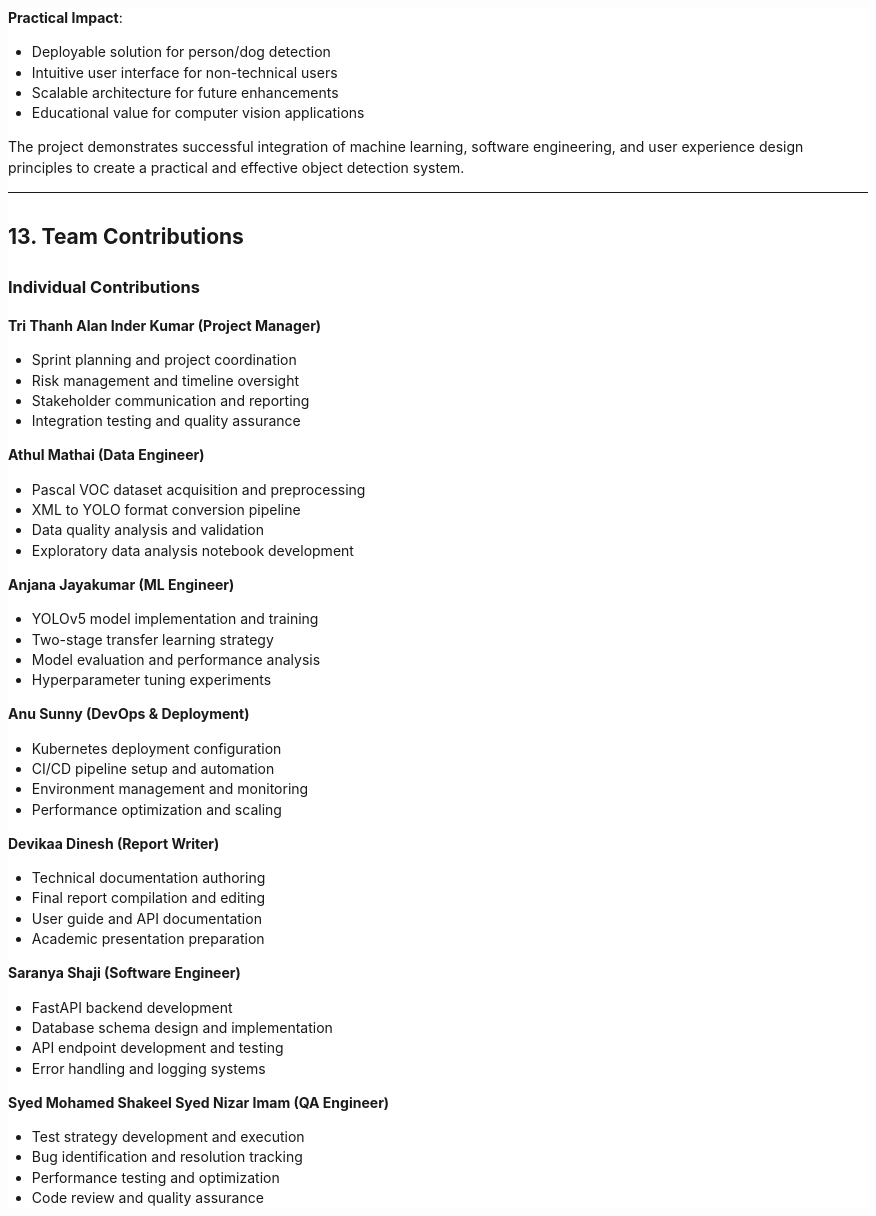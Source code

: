 **Practical Impact**:
- Deployable solution for person/dog detection
- Intuitive user interface for non-technical users
- Scalable architecture for future enhancements
- Educational value for computer vision applications

The project demonstrates successful integration of machine learning, software engineering, and user experience design principles to create a practical and effective object detection system.

---

## 13. Team Contributions

### Individual Contributions

**Tri Thanh Alan Inder Kumar (Project Manager)**
- Sprint planning and project coordination
- Risk management and timeline oversight
- Stakeholder communication and reporting
- Integration testing and quality assurance

**Athul Mathai (Data Engineer)**
- Pascal VOC dataset acquisition and preprocessing
- XML to YOLO format conversion pipeline  
- Data quality analysis and validation
- Exploratory data analysis notebook development

**Anjana Jayakumar (ML Engineer)**
- YOLOv5 model implementation and training
- Two-stage transfer learning strategy
- Model evaluation and performance analysis
- Hyperparameter tuning experiments

**Anu Sunny (DevOps & Deployment)**
- Kubernetes deployment configuration
- CI/CD pipeline setup and automation
- Environment management and monitoring
- Performance optimization and scaling

**Devikaa Dinesh (Report Writer)**
- Technical documentation authoring
- Final report compilation and editing
- User guide and API documentation
- Academic presentation preparation

**Saranya Shaji (Software Engineer)**
- FastAPI backend development
- Database schema design and implementation
- API endpoint development and testing
- Error handling and logging systems

**Syed Mohamed Shakeel Syed Nizar Imam (QA Engineer)**
- Test strategy development and execution
- Bug identification and resolution tracking
- Performance testing and optimization
- Code review and quality assurance
